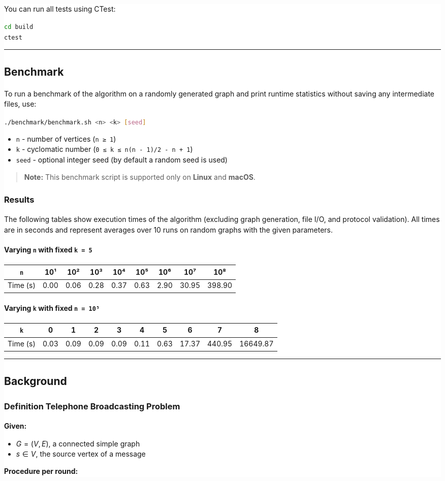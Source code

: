 You can run all tests using CTest:

```bash
cd build
ctest
```

---

## Benchmark

To run a benchmark of the algorithm on a randomly generated graph and print runtime statistics without saving any intermediate files, use:

```bash
./benchmark/benchmark.sh <n> <k> [seed]
```

- `n` - number of vertices (`n ≥ 1`)
- `k` - cyclomatic number (`0 ≤ k ≤ n(n - 1)/2 - n + 1`)
- `seed` - optional integer seed (by default a random seed is used)

> **Note:** This benchmark script is supported only on **Linux** and **macOS**.

### Results

The following tables show execution times of the algorithm (excluding graph generation, file I/O, and protocol validation). All times are in seconds and represent averages over 10 runs on random graphs with the given parameters.

#### Varying `n` with fixed `k = 5`

| `n`      | 10¹  | 10²  | 10³  | 10⁴  | 10⁵  | 10⁶  | 10⁷   | 10⁸    |
| -------- | ---- | ---- | ---- | ---- | ---- | ---- | ----- | ------ |
| Time (s) | 0.00 | 0.06 | 0.28 | 0.37 | 0.63 | 2.90 | 30.95 | 398.90 |

#### Varying `k` with fixed `n = 10⁵`

| `k`      | 0    | 1    | 2    | 3    | 4    | 5    | 6     | 7      | 8        |
| -------- | ---- | ---- | ---- | ---- | ---- | ---- | ----- | ------ | -------- |
| Time (s) | 0.03 | 0.09 | 0.09 | 0.09 | 0.11 | 0.63 | 17.37 | 440.95 | 16649.87 |

---

## Background

### Definition Telephone Broadcasting Problem

**Given:**

- $G = (V, E)$, a connected simple graph
- $s \in V$, the source vertex of a message

**Procedure per round:**
